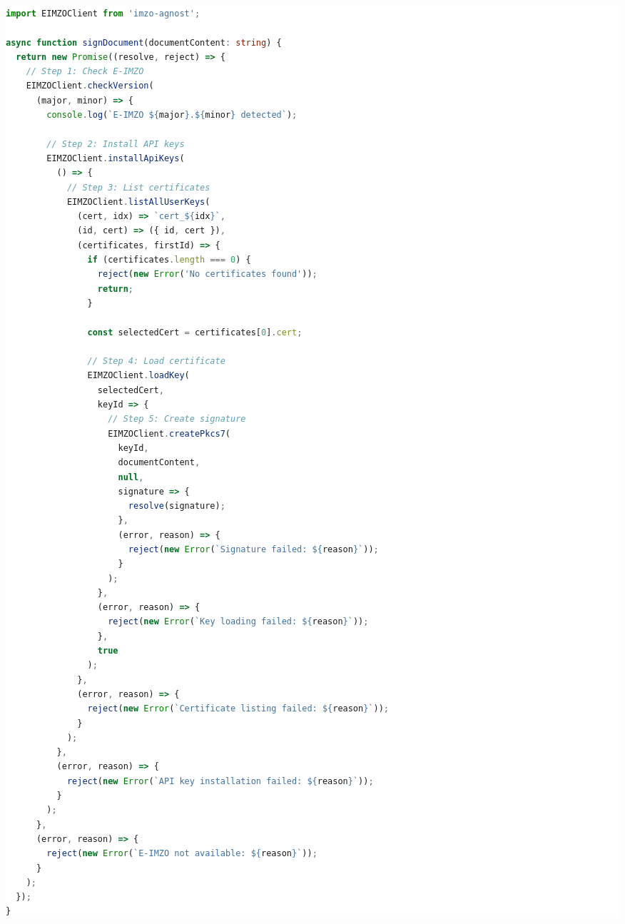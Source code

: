 ```typescript
import EIMZOClient from 'imzo-agnost';

async function signDocument(documentContent: string) {
  return new Promise((resolve, reject) => {
    // Step 1: Check E-IMZO
    EIMZOClient.checkVersion(
      (major, minor) => {
        console.log(`E-IMZO ${major}.${minor} detected`);

        // Step 2: Install API keys
        EIMZOClient.installApiKeys(
          () => {
            // Step 3: List certificates
            EIMZOClient.listAllUserKeys(
              (cert, idx) => `cert_${idx}`,
              (id, cert) => ({ id, cert }),
              (certificates, firstId) => {
                if (certificates.length === 0) {
                  reject(new Error('No certificates found'));
                  return;
                }

                const selectedCert = certificates[0].cert;

                // Step 4: Load certificate
                EIMZOClient.loadKey(
                  selectedCert,
                  keyId => {
                    // Step 5: Create signature
                    EIMZOClient.createPkcs7(
                      keyId,
                      documentContent,
                      null,
                      signature => {
                        resolve(signature);
                      },
                      (error, reason) => {
                        reject(new Error(`Signature failed: ${reason}`));
                      }
                    );
                  },
                  (error, reason) => {
                    reject(new Error(`Key loading failed: ${reason}`));
                  },
                  true
                );
              },
              (error, reason) => {
                reject(new Error(`Certificate listing failed: ${reason}`));
              }
            );
          },
          (error, reason) => {
            reject(new Error(`API key installation failed: ${reason}`));
          }
        );
      },
      (error, reason) => {
        reject(new Error(`E-IMZO not available: ${reason}`));
      }
    );
  });
}
```